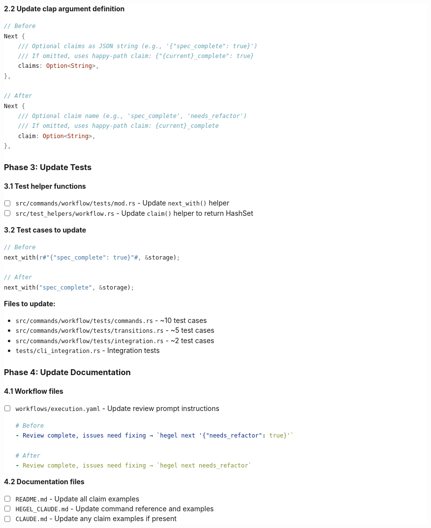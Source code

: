 **2.2 Update clap argument definition**
```rust
// Before
Next {
    /// Optional claims as JSON string (e.g., '{"spec_complete": true}')
    /// If omitted, uses happy-path claim: {"{current}_complete": true}
    claims: Option<String>,
},

// After
Next {
    /// Optional claim name (e.g., 'spec_complete', 'needs_refactor')
    /// If omitted, uses happy-path claim: {current}_complete
    claim: Option<String>,
},
```

### Phase 3: Update Tests

**3.1 Test helper functions**
- [ ] `src/commands/workflow/tests/mod.rs` - Update `next_with()` helper
- [ ] `src/test_helpers/workflow.rs` - Update `claim()` helper to return HashSet

**3.2 Test cases to update**
```rust
// Before
next_with(r#"{"spec_complete": true}"#, &storage);

// After
next_with("spec_complete", &storage);
```

**Files to update:**
- `src/commands/workflow/tests/commands.rs` - ~10 test cases
- `src/commands/workflow/tests/transitions.rs` - ~5 test cases
- `src/commands/workflow/tests/integration.rs` - ~2 test cases
- `tests/cli_integration.rs` - Integration tests

### Phase 4: Update Documentation

**4.1 Workflow files**
- [ ] `workflows/execution.yaml` - Update review prompt instructions
  ```yaml
  # Before
  - Review complete, issues need fixing → `hegel next '{"needs_refactor": true}'`

  # After
  - Review complete, issues need fixing → `hegel next needs_refactor`
  ```

**4.2 Documentation files**
- [ ] `README.md` - Update all claim examples
- [ ] `HEGEL_CLAUDE.md` - Update command reference and examples
- [ ] `CLAUDE.md` - Update any claim examples if present
